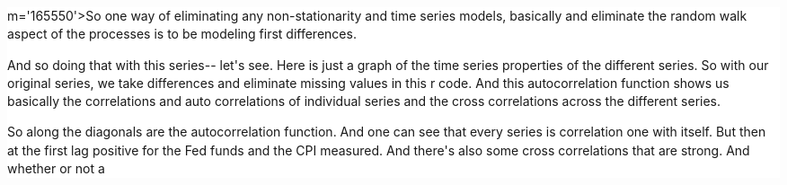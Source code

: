   m='165550'>So</span> <span m='165770'>one</span> <span m='165990'>way</span>
  <span m='166130'>of</span> <span m='166230'>eliminating</span> <span
  m='166800'>any</span> <span m='167420'>non-stationarity</span> <span
  m='168380'>and</span> <span m='168610'>time</span> <span
  m='168890'>series</span> <span m='169210'>models,</span> <span
  m='170760'>basically</span> <span m='171075'>and</span> <span
  m='171390'>eliminate</span> <span m='171770'>the</span> <span
  m='171870'>random</span> <span m='172210'>walk</span> <span
  m='172810'>aspect</span> <span m='173360'>of</span> <span
  m='173440'>the</span> <span m='173560'>processes</span> <span
  m='174260'>is</span> <span m='174380'>to</span> <span m='174760'>be</span>
  <span m='174890'>modeling</span> <span m='175560'>first</span> <span
  m='175850'>differences.</span> </p><p><span m='177290'>And</span> <span
  m='177440'>so</span> <span m='178620'>doing</span> <span
  m='178880'>that</span> <span m='179140'>with</span> <span
  m='179300'>this</span> <span m='179410'>series--</span> <span
  m='185810'>let's</span> <span m='185970'>see.</span> <span
  m='186180'>Here</span> <span m='186390'>is</span> <span m='186480'>just</span>
  <span m='186750'>a</span> <span m='186960'>graph</span> <span
  m='187370'>of</span> <span m='187540'>the</span> <span m='187680'>time</span>
  <span m='188000'>series</span> <span m='189030'>properties</span> <span
  m='190220'>of</span> <span m='190430'>the</span> <span
  m='190540'>different</span> <span m='191440'>series.</span> <span
  m='195210'>So</span> <span m='195350'>with our</span> <span
  m='195660'>original</span> <span m='196000'>series,</span> <span
  m='196500'>we</span> <span m='196640'>take</span> <span
  m='196900'>differences</span> <span m='198090'>and</span> <span
  m='198280'>eliminate</span> <span m='199180'>missing</span> <span
  m='199550'>values</span> <span m='200230'>in</span> <span
  m='200370'>this</span> <span m='200830'>r</span> <span m='201130'>code.</span>
  <span m='202820'>And</span> <span m='203770'>this</span> <span
  m='204090'>autocorrelation</span> <span m='204950'>function</span> <span
  m='205300'>shows</span> <span m='205770'>us</span> <span
  m='206910'>basically</span> <span m='208110'>the</span> <span
  m='210290'>correlations</span> <span m='211100'>and</span> <span
  m='211320'>auto</span> <span m='211610'>correlations</span> <span
  m='212140'>of</span> <span m='212230'>individual</span> <span
  m='212710'>series</span> <span m='213420'>and</span> <span
  m='213730'>the</span> <span m='213840'>cross</span> <span
  m='214250'>correlations</span> <span m='215010'>across</span> <span
  m='215440'>the</span> <span m='215510'>different</span> <span
  m='215820'>series.</span> </p><p><span m='216950'>So</span> <span
  m='217210'>along</span> <span m='217530'>the</span> <span
  m='217610'>diagonals</span> <span m='218640'>are</span> <span
  m='219190'>the</span> <span m='219460'>autocorrelation</span> <span
  m='220280'>function.</span> <span m='221680'>And</span> <span
  m='221900'>one</span> <span m='222070'>can</span> <span m='222230'>see</span>
  <span m='222510'>that</span> <span m='222970'>every</span> <span
  m='223390'>series</span> <span m='223800'>is</span> <span
  m='224200'>correlation</span> <span m='224680'>one</span> <span
  m='224970'>with</span> <span m='225120'>itself.</span> <span
  m='227280'>But</span> <span m='227410'>then</span> <span m='227580'>at</span>
  <span m='227780'>the</span> <span m='227880'>first</span> <span
  m='228580'>lag</span> <span m='230480'>positive</span> <span
  m='231160'>for</span> <span m='232010'>the</span> <span m='232110'>Fed</span>
  <span m='232380'>funds</span> <span m='232840'>and</span> <span
  m='233090'>the</span> <span m='233180'>CPI</span> <span
  m='233860'>measured.</span> <span m='236450'>And</span> <span
  m='237080'>there's</span> <span m='237340'>also</span> <span
  m='237620'>some</span> <span m='237820'>cross</span> <span
  m='238210'>correlations</span> <span m='238980'>that</span> <span
  m='239520'>are</span> <span m='240360'>strong.</span> <span
  m='241550'>And</span> <span m='242200'>whether</span> <span
  m='242510'>or</span> <span m='242560'>not</span> <span m='242770'>a</span>